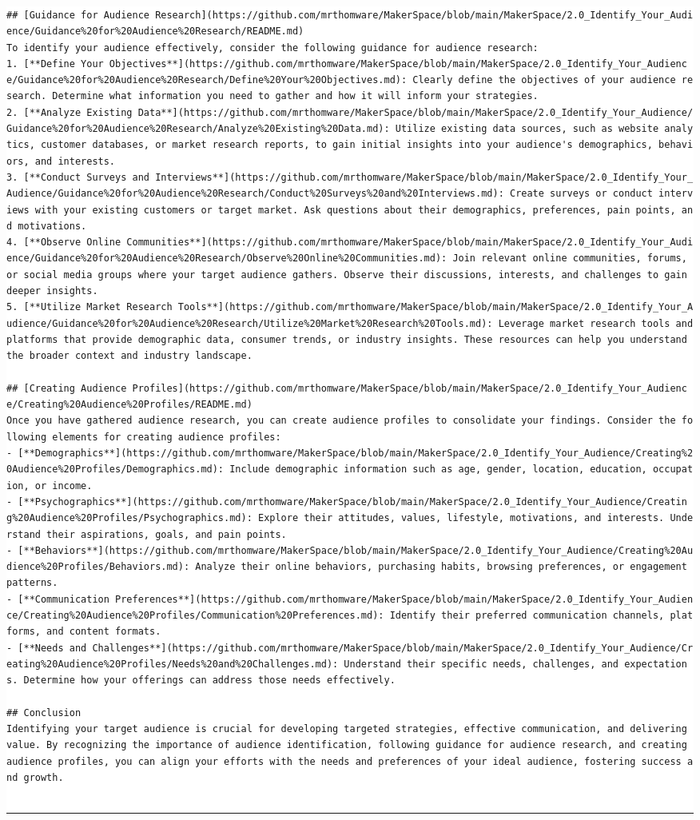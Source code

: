 ```
## [Guidance for Audience Research](https://github.com/mrthomware/MakerSpace/blob/main/MakerSpace/2.0_Identify_Your_Audience/Guidance%20for%20Audience%20Research/README.md)
To identify your audience effectively, consider the following guidance for audience research:
1. [**Define Your Objectives**](https://github.com/mrthomware/MakerSpace/blob/main/MakerSpace/2.0_Identify_Your_Audience/Guidance%20for%20Audience%20Research/Define%20Your%20Objectives.md): Clearly define the objectives of your audience research. Determine what information you need to gather and how it will inform your strategies.
2. [**Analyze Existing Data**](https://github.com/mrthomware/MakerSpace/blob/main/MakerSpace/2.0_Identify_Your_Audience/Guidance%20for%20Audience%20Research/Analyze%20Existing%20Data.md): Utilize existing data sources, such as website analytics, customer databases, or market research reports, to gain initial insights into your audience's demographics, behaviors, and interests.
3. [**Conduct Surveys and Interviews**](https://github.com/mrthomware/MakerSpace/blob/main/MakerSpace/2.0_Identify_Your_Audience/Guidance%20for%20Audience%20Research/Conduct%20Surveys%20and%20Interviews.md): Create surveys or conduct interviews with your existing customers or target market. Ask questions about their demographics, preferences, pain points, and motivations.
4. [**Observe Online Communities**](https://github.com/mrthomware/MakerSpace/blob/main/MakerSpace/2.0_Identify_Your_Audience/Guidance%20for%20Audience%20Research/Observe%20Online%20Communities.md): Join relevant online communities, forums, or social media groups where your target audience gathers. Observe their discussions, interests, and challenges to gain deeper insights.
5. [**Utilize Market Research Tools**](https://github.com/mrthomware/MakerSpace/blob/main/MakerSpace/2.0_Identify_Your_Audience/Guidance%20for%20Audience%20Research/Utilize%20Market%20Research%20Tools.md): Leverage market research tools and platforms that provide demographic data, consumer trends, or industry insights. These resources can help you understand the broader context and industry landscape.

## [Creating Audience Profiles](https://github.com/mrthomware/MakerSpace/blob/main/MakerSpace/2.0_Identify_Your_Audience/Creating%20Audience%20Profiles/README.md)
Once you have gathered audience research, you can create audience profiles to consolidate your findings. Consider the following elements for creating audience profiles:
- [**Demographics**](https://github.com/mrthomware/MakerSpace/blob/main/MakerSpace/2.0_Identify_Your_Audience/Creating%20Audience%20Profiles/Demographics.md): Include demographic information such as age, gender, location, education, occupation, or income.
- [**Psychographics**](https://github.com/mrthomware/MakerSpace/blob/main/MakerSpace/2.0_Identify_Your_Audience/Creating%20Audience%20Profiles/Psychographics.md): Explore their attitudes, values, lifestyle, motivations, and interests. Understand their aspirations, goals, and pain points.
- [**Behaviors**](https://github.com/mrthomware/MakerSpace/blob/main/MakerSpace/2.0_Identify_Your_Audience/Creating%20Audience%20Profiles/Behaviors.md): Analyze their online behaviors, purchasing habits, browsing preferences, or engagement patterns.
- [**Communication Preferences**](https://github.com/mrthomware/MakerSpace/blob/main/MakerSpace/2.0_Identify_Your_Audience/Creating%20Audience%20Profiles/Communication%20Preferences.md): Identify their preferred communication channels, platforms, and content formats.
- [**Needs and Challenges**](https://github.com/mrthomware/MakerSpace/blob/main/MakerSpace/2.0_Identify_Your_Audience/Creating%20Audience%20Profiles/Needs%20and%20Challenges.md): Understand their specific needs, challenges, and expectations. Determine how your offerings can address those needs effectively.

## Conclusion
Identifying your target audience is crucial for developing targeted strategies, effective communication, and delivering value. By recognizing the importance of audience identification, following guidance for audience research, and creating audience profiles, you can align your efforts with the needs and preferences of your ideal audience, fostering success and growth.


```

---